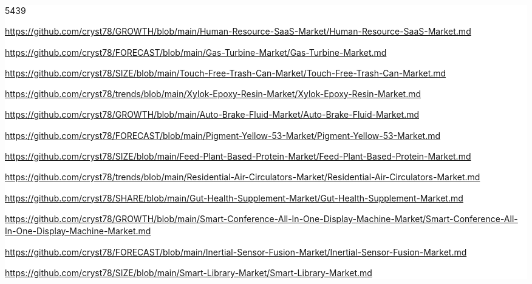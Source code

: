 5439</p><p><a href="https://github.com/cryst78/GROWTH/blob/main/Human-Resource-SaaS-Market/Human-Resource-SaaS-Market.md">https://github.com/cryst78/GROWTH/blob/main/Human-Resource-SaaS-Market/Human-Resource-SaaS-Market.md</a></p><p><a href="https://github.com/cryst78/FORECAST/blob/main/Gas-Turbine-Market/Gas-Turbine-Market.md">https://github.com/cryst78/FORECAST/blob/main/Gas-Turbine-Market/Gas-Turbine-Market.md</a></p><p><a href="https://github.com/cryst78/SIZE/blob/main/Touch-Free-Trash-Can-Market/Touch-Free-Trash-Can-Market.md">https://github.com/cryst78/SIZE/blob/main/Touch-Free-Trash-Can-Market/Touch-Free-Trash-Can-Market.md</a></p><p><a href="https://github.com/cryst78/trends/blob/main/Xylok-Epoxy-Resin-Market/Xylok-Epoxy-Resin-Market.md">https://github.com/cryst78/trends/blob/main/Xylok-Epoxy-Resin-Market/Xylok-Epoxy-Resin-Market.md</a></p><p><a href="https://github.com/cryst78/GROWTH/blob/main/Auto-Brake-Fluid-Market/Auto-Brake-Fluid-Market.md">https://github.com/cryst78/GROWTH/blob/main/Auto-Brake-Fluid-Market/Auto-Brake-Fluid-Market.md</a></p><p><a href="https://github.com/cryst78/FORECAST/blob/main/Pigment-Yellow-53-Market/Pigment-Yellow-53-Market.md">https://github.com/cryst78/FORECAST/blob/main/Pigment-Yellow-53-Market/Pigment-Yellow-53-Market.md</a></p><p><a href="https://github.com/cryst78/SIZE/blob/main/Feed-Plant-Based-Protein-Market/Feed-Plant-Based-Protein-Market.md">https://github.com/cryst78/SIZE/blob/main/Feed-Plant-Based-Protein-Market/Feed-Plant-Based-Protein-Market.md</a></p><p><a href="https://github.com/cryst78/trends/blob/main/Residential-Air-Circulators-Market/Residential-Air-Circulators-Market.md">https://github.com/cryst78/trends/blob/main/Residential-Air-Circulators-Market/Residential-Air-Circulators-Market.md</a></p><p><a href="https://github.com/cryst78/SHARE/blob/main/Gut-Health-Supplement-Market/Gut-Health-Supplement-Market.md">https://github.com/cryst78/SHARE/blob/main/Gut-Health-Supplement-Market/Gut-Health-Supplement-Market.md</a></p><p><a href="https://github.com/cryst78/GROWTH/blob/main/Smart-Conference-All-In-One-Display-Machine-Market/Smart-Conference-All-In-One-Display-Machine-Market.md">https://github.com/cryst78/GROWTH/blob/main/Smart-Conference-All-In-One-Display-Machine-Market/Smart-Conference-All-In-One-Display-Machine-Market.md</a></p><p><a href="https://github.com/cryst78/FORECAST/blob/main/Inertial-Sensor-Fusion-Market/Inertial-Sensor-Fusion-Market.md">https://github.com/cryst78/FORECAST/blob/main/Inertial-Sensor-Fusion-Market/Inertial-Sensor-Fusion-Market.md</a></p><p><a href="https://github.com/cryst78/SIZE/blob/main/Smart-Library-Market/Smart-Library-Market.md">https://github.com/cryst78/SIZE/blob/main/Smart-Library-Market/Smart-Library-Market.md</a></p>
